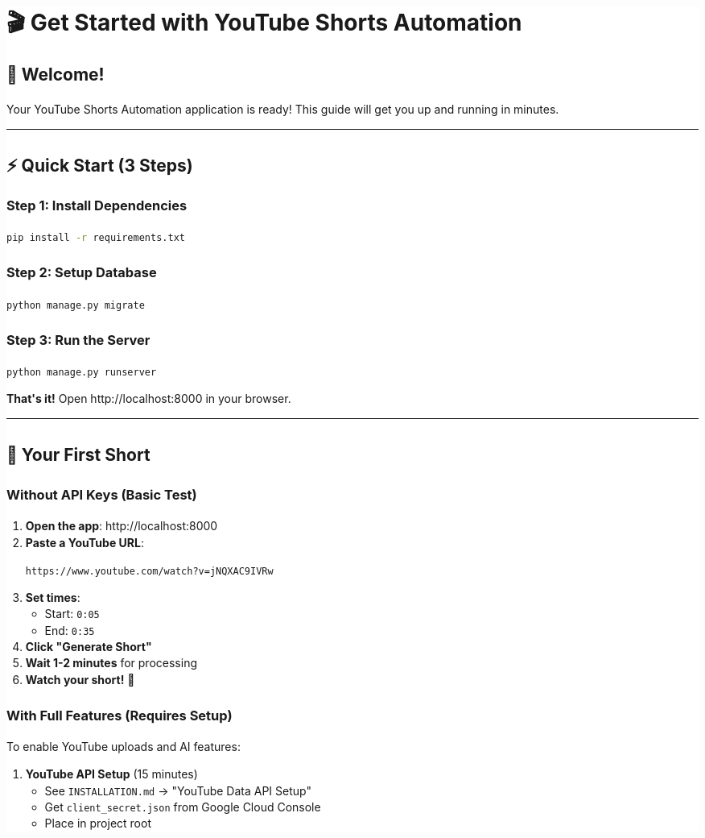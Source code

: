 # 🎬 Get Started with YouTube Shorts Automation

## 🎉 Welcome!

Your YouTube Shorts Automation application is ready! This guide will get you up and running in minutes.

---

## ⚡ Quick Start (3 Steps)

### Step 1: Install Dependencies
```bash
pip install -r requirements.txt
```

### Step 2: Setup Database
```bash
python manage.py migrate
```

### Step 3: Run the Server
```bash
python manage.py runserver
```

**That's it!** Open http://localhost:8000 in your browser.

---

## 🎯 Your First Short

### Without API Keys (Basic Test)

1. **Open the app**: http://localhost:8000
2. **Paste a YouTube URL**: 
   ```
   https://www.youtube.com/watch?v=jNQXAC9IVRw
   ```
3. **Set times**:
   - Start: `0:05`
   - End: `0:35`
4. **Click "Generate Short"**
5. **Wait 1-2 minutes** for processing
6. **Watch your short!** 🎉

### With Full Features (Requires Setup)

To enable YouTube uploads and AI features:

1. **YouTube API Setup** (15 minutes)
   - See `INSTALLATION.md` → "YouTube Data API Setup"
   - Get `client_secret.json` from Google Cloud Console
   - Place in project root
